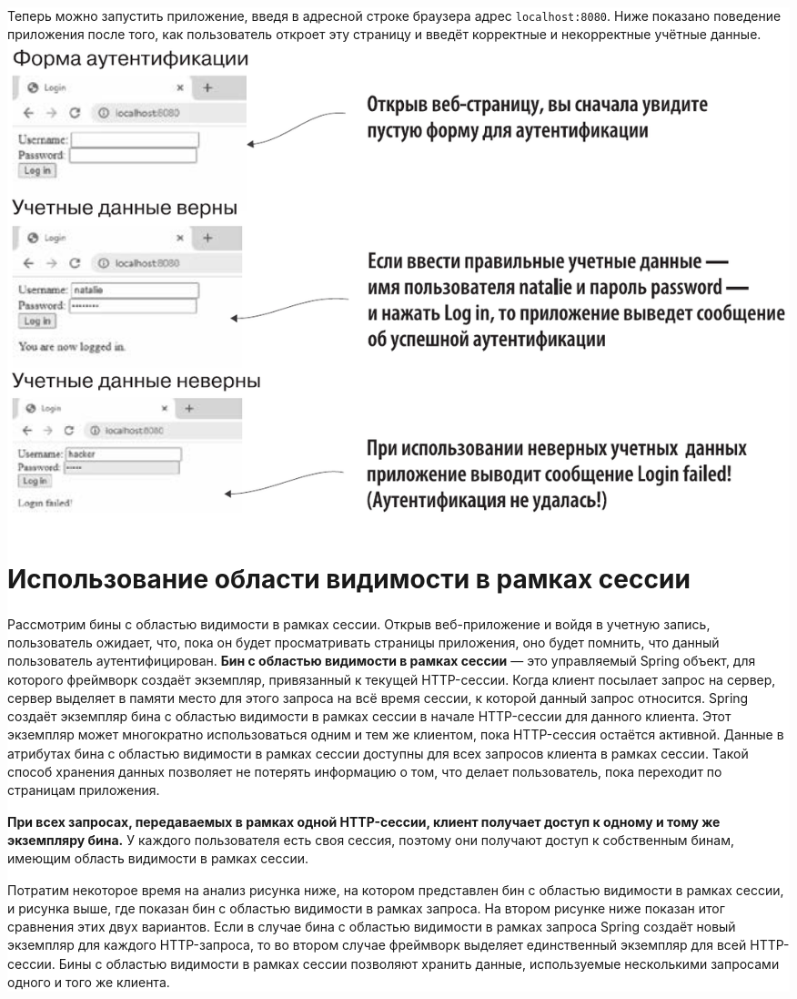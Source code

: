 Теперь можно запустить приложение, введя в адресной строке браузера адрес `localhost:8080`. Ниже показано поведение приложения после того, как пользователь откроет эту страницу и введёт корректные и некорректные учётные данные.
![spring_10.6](/pictures/spring_10.6.png)
# Использование области видимости в рамках сессии
Рассмотрим бины с областью видимости в рамках сессии. Открыв веб-приложение и войдя в учетную запись, пользователь ожидает, что, пока он будет просматривать страницы приложения, оно будет помнить, что данный пользователь аутентифицирован. **Бин с областью видимости в рамках сессии** — это управляемый Spring объект, для которого фреймворк создаёт экземпляр, привязанный к текущей HTTP-сессии. Когда клиент посылает запрос на сервер, сервер выделяет в памяти место для этого запроса на всё время сессии, к которой данный запрос относится. Spring создаёт экземпляр бина с областью видимости в рамках сессии в начале HTTP-сессии для данного клиента. Этот экземпляр может многократно использоваться одним и тем же клиентом, пока HTTP-сессия остаётся активной. Данные в атрибутах бина с областью видимости в рамках сессии доступны для всех запросов клиента в рамках сессии. Такой способ хранения данных позволяет не потерять информацию о том, что делает пользователь, пока переходит по страницам приложения.

**При всех запросах, передаваемых в рамках одной HTTP-сессии, клиент получает доступ к одному и тому же экземпляру бина.** У каждого пользователя есть своя сессия, поэтому они получают доступ к собственным бинам, имеющим область видимости в рамках сессии.

Потратим некоторое время на анализ рисунка ниже, на котором представлен бин с областью видимости в рамках сессии, и рисунка выше, где показан бин с областью видимости в рамках запроса. На втором рисунке ниже показан итог сравнения этих двух вариантов. Если в случае бина с областью видимости в рамках запроса Spring создаёт новый экземпляр для каждого HTTP-запроса, то во втором случае фреймворк выделяет единственный экземпляр для всей HTTP-сессии. Бины с областью видимости в рамках сессии позволяют хранить данные, используемые несколькими запросами одного и того же клиента.